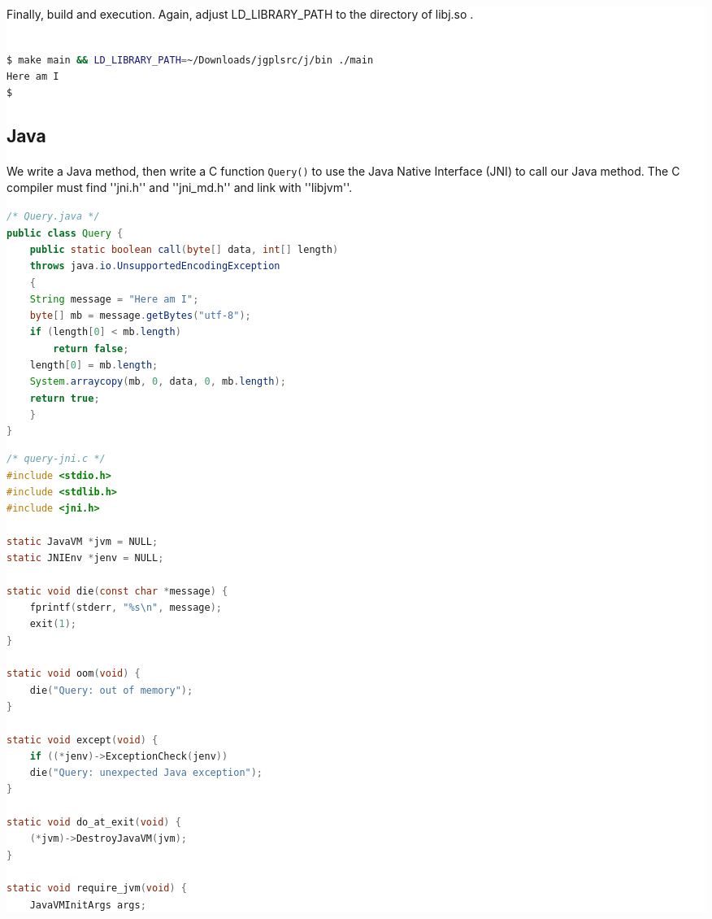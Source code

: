 
Finally, build and execution.  Again, adjust LD_LIBRARY_PATH to the directory of libj.so .

```bash

$ make main && LD_LIBRARY_PATH=~/Downloads/jgplsrc/j/bin ./main
Here am I
$ 

```



## Java

We write a Java method, then write a C function <code>Query()</code> to use the Java Native Interface (JNI) to call our Java method. The C compiler must find ''jni.h'' and ''jni_md.h'' and link with ''libjvm''.


```java
/* Query.java */
public class Query {
    public static boolean call(byte[] data, int[] length)
	throws java.io.UnsupportedEncodingException
    {
	String message = "Here am I";
	byte[] mb = message.getBytes("utf-8");
	if (length[0] < mb.length)
	    return false;
	length[0] = mb.length;
	System.arraycopy(mb, 0, data, 0, mb.length);
	return true;
    }
}
```



```c
/* query-jni.c */
#include <stdio.h>
#include <stdlib.h>
#include <jni.h>

static JavaVM *jvm = NULL;
static JNIEnv *jenv = NULL;

static void die(const char *message) {
    fprintf(stderr, "%s\n", message);
    exit(1);
}

static void oom(void) {
    die("Query: out of memory");
}

static void except(void) {
    if ((*jenv)->ExceptionCheck(jenv))
	die("Query: unexpected Java exception");
}

static void do_at_exit(void) {
    (*jvm)->DestroyJavaVM(jvm);
}

static void require_jvm(void) {
    JavaVMInitArgs args;
```
